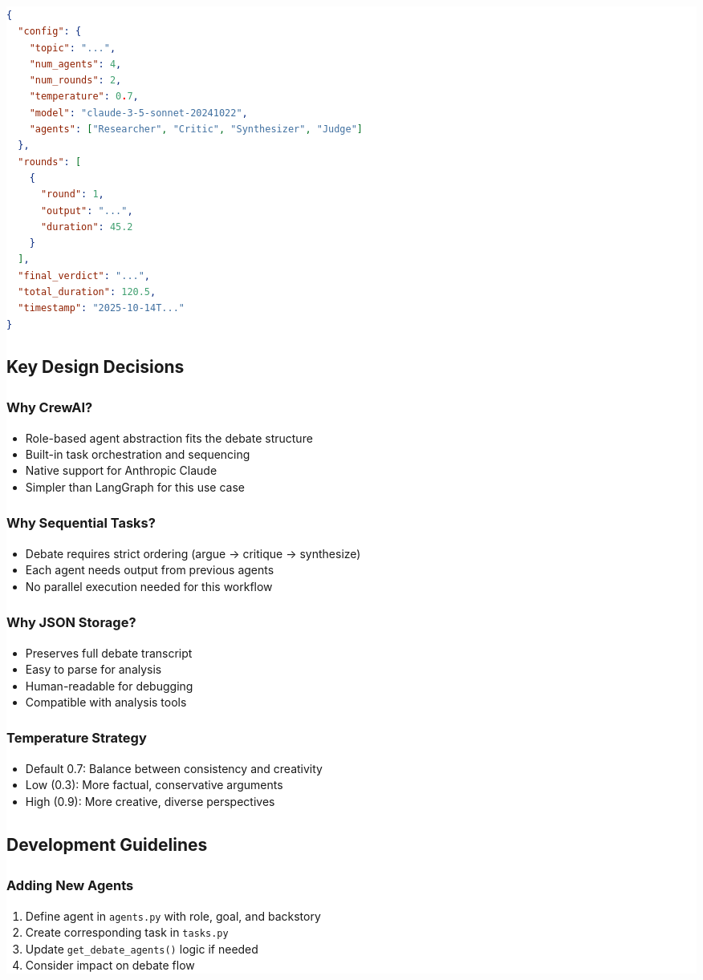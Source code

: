 ```json
{
  "config": {
    "topic": "...",
    "num_agents": 4,
    "num_rounds": 2,
    "temperature": 0.7,
    "model": "claude-3-5-sonnet-20241022",
    "agents": ["Researcher", "Critic", "Synthesizer", "Judge"]
  },
  "rounds": [
    {
      "round": 1,
      "output": "...",
      "duration": 45.2
    }
  ],
  "final_verdict": "...",
  "total_duration": 120.5,
  "timestamp": "2025-10-14T..."
}
```

## Key Design Decisions

### Why CrewAI?
- Role-based agent abstraction fits the debate structure
- Built-in task orchestration and sequencing
- Native support for Anthropic Claude
- Simpler than LangGraph for this use case

### Why Sequential Tasks?
- Debate requires strict ordering (argue → critique → synthesize)
- Each agent needs output from previous agents
- No parallel execution needed for this workflow

### Why JSON Storage?
- Preserves full debate transcript
- Easy to parse for analysis
- Human-readable for debugging
- Compatible with analysis tools

### Temperature Strategy
- Default 0.7: Balance between consistency and creativity
- Low (0.3): More factual, conservative arguments
- High (0.9): More creative, diverse perspectives

## Development Guidelines

### Adding New Agents
1. Define agent in `agents.py` with role, goal, and backstory
2. Create corresponding task in `tasks.py`
3. Update `get_debate_agents()` logic if needed
4. Consider impact on debate flow
